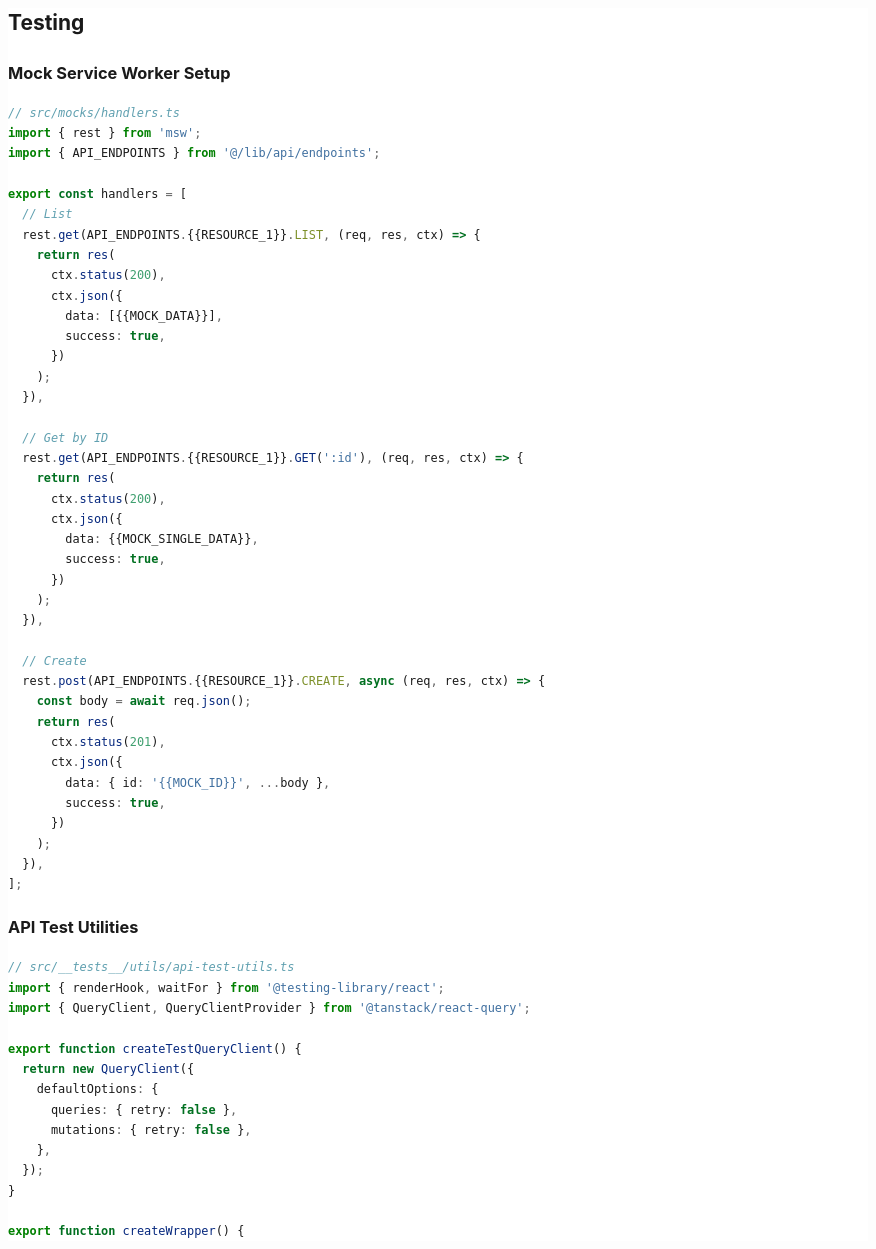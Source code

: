 ## Testing

### Mock Service Worker Setup

```typescript
// src/mocks/handlers.ts
import { rest } from 'msw';
import { API_ENDPOINTS } from '@/lib/api/endpoints';

export const handlers = [
  // List
  rest.get(API_ENDPOINTS.{{RESOURCE_1}}.LIST, (req, res, ctx) => {
    return res(
      ctx.status(200),
      ctx.json({
        data: [{{MOCK_DATA}}],
        success: true,
      })
    );
  }),

  // Get by ID
  rest.get(API_ENDPOINTS.{{RESOURCE_1}}.GET(':id'), (req, res, ctx) => {
    return res(
      ctx.status(200),
      ctx.json({
        data: {{MOCK_SINGLE_DATA}},
        success: true,
      })
    );
  }),

  // Create
  rest.post(API_ENDPOINTS.{{RESOURCE_1}}.CREATE, async (req, res, ctx) => {
    const body = await req.json();
    return res(
      ctx.status(201),
      ctx.json({
        data: { id: '{{MOCK_ID}}', ...body },
        success: true,
      })
    );
  }),
];
```

### API Test Utilities

```typescript
// src/__tests__/utils/api-test-utils.ts
import { renderHook, waitFor } from '@testing-library/react';
import { QueryClient, QueryClientProvider } from '@tanstack/react-query';

export function createTestQueryClient() {
  return new QueryClient({
    defaultOptions: {
      queries: { retry: false },
      mutations: { retry: false },
    },
  });
}

export function createWrapper() {
```